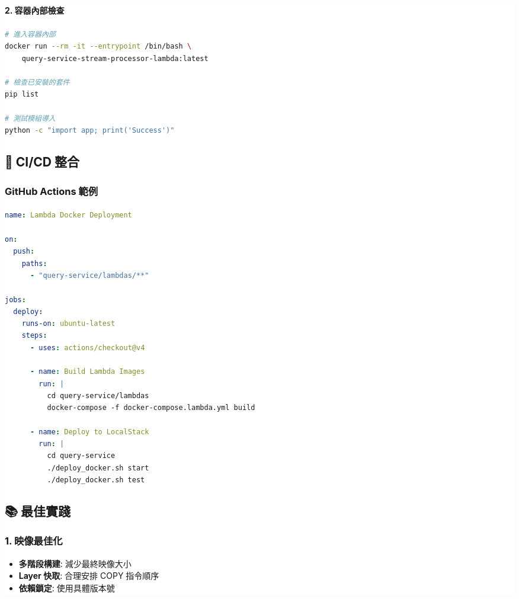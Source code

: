 #### 2. 容器內部檢查

```bash
# 進入容器內部
docker run --rm -it --entrypoint /bin/bash \
    query-service-stream-processor-lambda:latest

# 檢查已安裝的套件
pip list

# 測試模組導入
python -c "import app; print('Success')"
```

## 🔄 CI/CD 整合

### GitHub Actions 範例

```yaml
name: Lambda Docker Deployment

on:
  push:
    paths:
      - "query-service/lambdas/**"

jobs:
  deploy:
    runs-on: ubuntu-latest
    steps:
      - uses: actions/checkout@v4

      - name: Build Lambda Images
        run: |
          cd query-service/lambdas
          docker-compose -f docker-compose.lambda.yml build

      - name: Deploy to LocalStack
        run: |
          cd query-service
          ./deploy_docker.sh start
          ./deploy_docker.sh test
```

## 📚 最佳實踐

### 1. 映像最佳化

- **多階段構建**: 減少最終映像大小
- **Layer 快取**: 合理安排 COPY 指令順序
- **依賴鎖定**: 使用具體版本號
